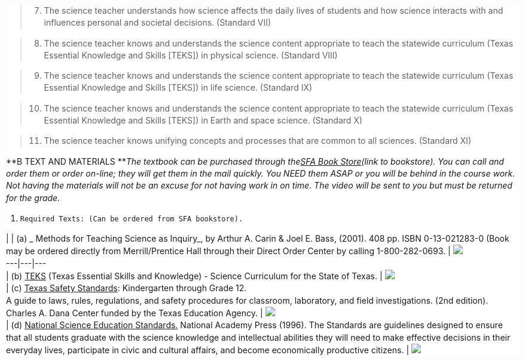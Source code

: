 >  7.  The science teacher understands how science affects the daily lives of
students and how science interacts with and influences personal and societal
decisions. (Standard VII)

>

>  8.  The science teacher knows and understands the science content
appropriate to teach the statewide curriculum (Texas Essential Knowledge and
Skills [TEKS]) in physical science. (Standard VIII)

>

>  9.  The science teacher knows and understands the science content
appropriate to teach the statewide curriculum (Texas Essential Knowledge and
Skills [TEKS]) in life science. (Standard IX)

>

> 10.  The science teacher knows and understands the science content
appropriate to teach the statewide curriculum (Texas Essential Knowledge and
Skills [TEKS]) in Earth and space science. (Standard X)

>

> 11.  The science teacher knows unifying concepts and processes that are
common to all sciences. (Standard XI)

**B      TEXT AND MATERIALS **_The textbook can be purchased through the[SFA
Book Store](http://www.efollett.com)(link to bookstore).  You can call and
order them or order on-line; they will get them in the mail quickly.  You NEED
them ASAP or you will be behind in the course work. Not having the materials
will not be an excuse for not having work in on time. The video will be sent
to you but must be returned for the grade._

  1.     Required Texts: (Can be ordered from SFA bookstore).   
  |   | (a)   _    Methods for Teaching Science as Inquiry_, by Arthur A.
Carin & Joel E. Bass, (2001).  408 pp. ISBN 0-13-021283-0 (Book may be ordered
directly from Merrill/Prentice Hall through their Direct Order Center by
calling 1-800-282-0693.  |  ![](textbook.jpg)  
---|---|---  
| (b) [TEKS](http://www.tea.state.tx.us/rules/tac/ch112toc.html) (Texas
Essential Skills and Knowledge) - Science Curriculum for the State of Texas. |
![](tekstitle.gif)  
| (c) [Texas Safety
Standards](http://www.tenet.edu/teks/science/stacks/safety/safetymain.html):
Kindergarten through Grade 12.  
A guide to laws, rules, regulations, and safety procedures for classroom,
laboratory, and field investigations. (2nd edition). Charles A. Dana  Center
funded by the Texas Education Agency. |  ![](safety_title.gif)  
| (d) [National Science Education
Standards.](http://www.nap.edu/readingroom/books/nses/)  National Academy
Press (1996). The Standards are guidelines designed to ensure that all
students graduate with the science knowledge and intellectual abilities they
will need to make effective decisions in their everyday lives, participate in
civic and cultural affairs, and become economically productive citizens.  |
![](nses.gif)  
  